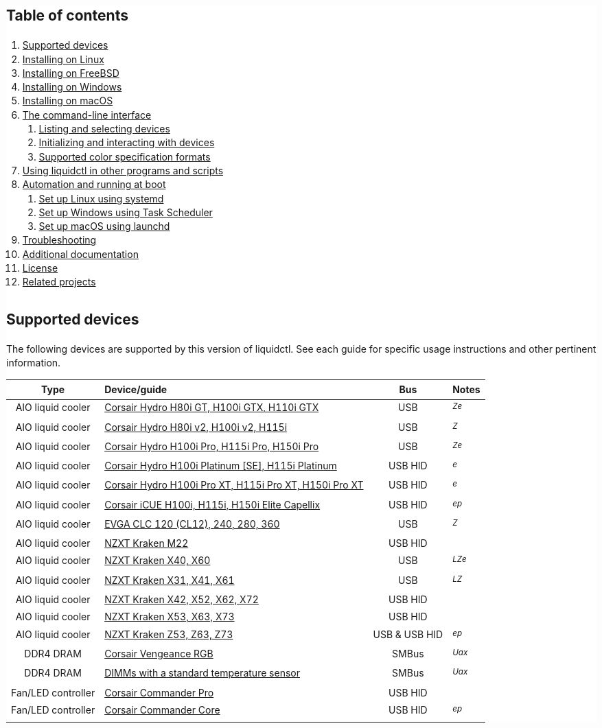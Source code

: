 


## Table of contents

1. [Supported devices](#supported-devices)
1. [Installing on Linux](#installing-on-linux)
1. [Installing on FreeBSD](#installing-on-freebsd)
1. [Installing on Windows](#installing-on-windows)
1. [Installing on macOS](#installing-on-macos)
1. [The command-line interface](#introducing-the-command-line-interface)
     1. [Listing and selecting devices](#listing-and-selecting-devices)
     1. [Initializing and interacting with devices](#initializing-and-interacting-with-devices)
     1. [Supported color specification formats](#supported-color-specification-formats)
1. [Using liquidctl in other programs and scripts](#using-liquidctl-in-other-programs-and-scripts)
1. [Automation and running at boot](#automation-and-running-at-boot)
     1. [Set up Linux using systemd](#set-up-linux-using-systemd)
     1. [Set up Windows using Task Scheduler](#set-up-windows-using-task-scheduler)
     1. [Set up macOS using launchd](#set-up-macos-using-launchd)
1. [Troubleshooting](#troubleshooting)
1. [Additional documentation](#additional-documentation)
1. [License](#license)
1. [Related projects](#related-projects-2020-edition)


## Supported devices

The following devices are supported by this version of liquidctl.  See each guide for specific usage instructions and other pertinent information.




| Type | Device/guide | Bus | Notes |
| :-: | :-- | :-: | :-- |
| AIO liquid cooler | [Corsair Hydro H80i GT, H100i GTX, H110i GTX](docs/asetek-690lc-guide.md) | USB | <sup>_Ze_</sup> |
| AIO liquid cooler | [Corsair Hydro H80i v2, H100i v2, H115i](docs/asetek-690lc-guide.md) | USB | <sup>_Z_</sup> |
| AIO liquid cooler | [Corsair Hydro H100i Pro, H115i Pro, H150i Pro](docs/asetek-pro-guide.md) | USB | <sup>_Ze_</sup> |
| AIO liquid cooler | [Corsair Hydro H100i Platinum [SE], H115i Platinum](docs/corsair-platinum-pro-xt-guide.md) | USB HID | <sup>_e_</sup> |
| AIO liquid cooler | [Corsair Hydro H100i Pro XT, H115i Pro XT, H150i Pro XT](docs/corsair-platinum-pro-xt-guide.md) | USB HID | <sup>_e_</sup> |
| AIO liquid cooler | [Corsair iCUE H100i, H115i, H150i Elite Capellix](docs/corsair-commander-core-guide.md) | USB HID | <sup>_ep_</sup> |
| AIO liquid cooler | [EVGA CLC 120 (CL12), 240, 280, 360](docs/asetek-690lc-guide.md) | USB | <sup>_Z_</sup> |
| AIO liquid cooler | [NZXT Kraken M22](docs/kraken-x2-m2-guide.md) | USB HID | |
| AIO liquid cooler | [NZXT Kraken X40, X60](docs/asetek-690lc-guide.md) | USB | <sup>_LZe_</sup> |
| AIO liquid cooler | [NZXT Kraken X31, X41, X61](docs/asetek-690lc-guide.md) | USB | <sup>_LZ_</sup> |
| AIO liquid cooler | [NZXT Kraken X42, X52, X62, X72](docs/kraken-x2-m2-guide.md) | USB HID | |
| AIO liquid cooler | [NZXT Kraken X53, X63, X73](docs/kraken-x3-z3-guide.md) | USB HID | |
| AIO liquid cooler | [NZXT Kraken Z53, Z63, Z73](docs/kraken-x3-z3-guide.md) | USB & USB HID | <sup>_ep_</sup> |
| DDR4 DRAM | [Corsair Vengeance RGB](docs/ddr4-guide.md) | SMBus | <sup>_Uax_</sup> |
| DDR4 DRAM | [DIMMs with a standard temperature sensor](docs/ddr4-guide.md) | SMBus | <sup>_Uax_</sup> |
| Fan/LED controller | [Corsair Commander Pro](docs/corsair-commander-guide.md) | USB HID | |
| Fan/LED controller | [Corsair Commander Core](docs/corsair-commander-core-guide.md) | USB HID | <sup>_ep_</sup> |

[udev rules]: extra/linux/71-liquidctl.rules
[bash completions]: extra/completions/liquidctl.bash
[jq]: https://stedolan.github.io/jq/
[json.tool]: https://docs.python.org/3/library/json.html#module-json.tool
[stability guarantee]: docs/developer/process.md#stability-and-backward-compatibility
[SPDX-Short-Identifiers]: https://spdx.github.io/spdx-spec/appendix-V-using-SPDX-short-identifiers-in-source-files/